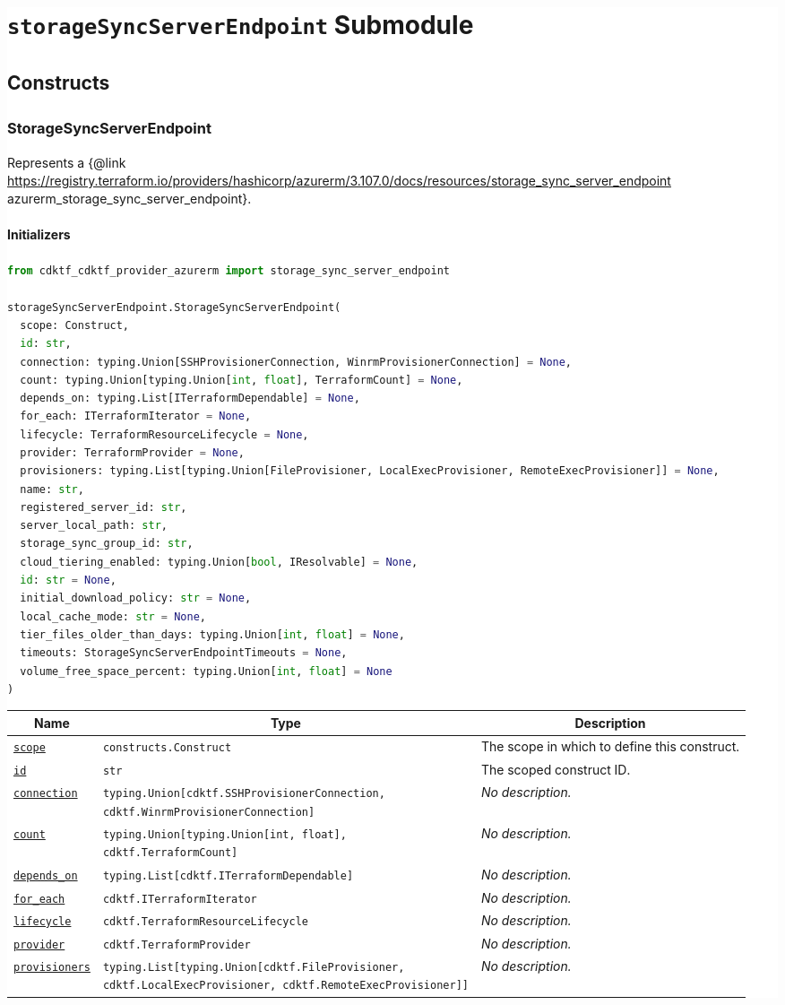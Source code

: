 # `storageSyncServerEndpoint` Submodule <a name="`storageSyncServerEndpoint` Submodule" id="@cdktf/provider-azurerm.storageSyncServerEndpoint"></a>

## Constructs <a name="Constructs" id="Constructs"></a>

### StorageSyncServerEndpoint <a name="StorageSyncServerEndpoint" id="@cdktf/provider-azurerm.storageSyncServerEndpoint.StorageSyncServerEndpoint"></a>

Represents a {@link https://registry.terraform.io/providers/hashicorp/azurerm/3.107.0/docs/resources/storage_sync_server_endpoint azurerm_storage_sync_server_endpoint}.

#### Initializers <a name="Initializers" id="@cdktf/provider-azurerm.storageSyncServerEndpoint.StorageSyncServerEndpoint.Initializer"></a>

```python
from cdktf_cdktf_provider_azurerm import storage_sync_server_endpoint

storageSyncServerEndpoint.StorageSyncServerEndpoint(
  scope: Construct,
  id: str,
  connection: typing.Union[SSHProvisionerConnection, WinrmProvisionerConnection] = None,
  count: typing.Union[typing.Union[int, float], TerraformCount] = None,
  depends_on: typing.List[ITerraformDependable] = None,
  for_each: ITerraformIterator = None,
  lifecycle: TerraformResourceLifecycle = None,
  provider: TerraformProvider = None,
  provisioners: typing.List[typing.Union[FileProvisioner, LocalExecProvisioner, RemoteExecProvisioner]] = None,
  name: str,
  registered_server_id: str,
  server_local_path: str,
  storage_sync_group_id: str,
  cloud_tiering_enabled: typing.Union[bool, IResolvable] = None,
  id: str = None,
  initial_download_policy: str = None,
  local_cache_mode: str = None,
  tier_files_older_than_days: typing.Union[int, float] = None,
  timeouts: StorageSyncServerEndpointTimeouts = None,
  volume_free_space_percent: typing.Union[int, float] = None
)
```

| **Name** | **Type** | **Description** |
| --- | --- | --- |
| <code><a href="#@cdktf/provider-azurerm.storageSyncServerEndpoint.StorageSyncServerEndpoint.Initializer.parameter.scope">scope</a></code> | <code>constructs.Construct</code> | The scope in which to define this construct. |
| <code><a href="#@cdktf/provider-azurerm.storageSyncServerEndpoint.StorageSyncServerEndpoint.Initializer.parameter.id">id</a></code> | <code>str</code> | The scoped construct ID. |
| <code><a href="#@cdktf/provider-azurerm.storageSyncServerEndpoint.StorageSyncServerEndpoint.Initializer.parameter.connection">connection</a></code> | <code>typing.Union[cdktf.SSHProvisionerConnection, cdktf.WinrmProvisionerConnection]</code> | *No description.* |
| <code><a href="#@cdktf/provider-azurerm.storageSyncServerEndpoint.StorageSyncServerEndpoint.Initializer.parameter.count">count</a></code> | <code>typing.Union[typing.Union[int, float], cdktf.TerraformCount]</code> | *No description.* |
| <code><a href="#@cdktf/provider-azurerm.storageSyncServerEndpoint.StorageSyncServerEndpoint.Initializer.parameter.dependsOn">depends_on</a></code> | <code>typing.List[cdktf.ITerraformDependable]</code> | *No description.* |
| <code><a href="#@cdktf/provider-azurerm.storageSyncServerEndpoint.StorageSyncServerEndpoint.Initializer.parameter.forEach">for_each</a></code> | <code>cdktf.ITerraformIterator</code> | *No description.* |
| <code><a href="#@cdktf/provider-azurerm.storageSyncServerEndpoint.StorageSyncServerEndpoint.Initializer.parameter.lifecycle">lifecycle</a></code> | <code>cdktf.TerraformResourceLifecycle</code> | *No description.* |
| <code><a href="#@cdktf/provider-azurerm.storageSyncServerEndpoint.StorageSyncServerEndpoint.Initializer.parameter.provider">provider</a></code> | <code>cdktf.TerraformProvider</code> | *No description.* |
| <code><a href="#@cdktf/provider-azurerm.storageSyncServerEndpoint.StorageSyncServerEndpoint.Initializer.parameter.provisioners">provisioners</a></code> | <code>typing.List[typing.Union[cdktf.FileProvisioner, cdktf.LocalExecProvisioner, cdktf.RemoteExecProvisioner]]</code> | *No description.* |